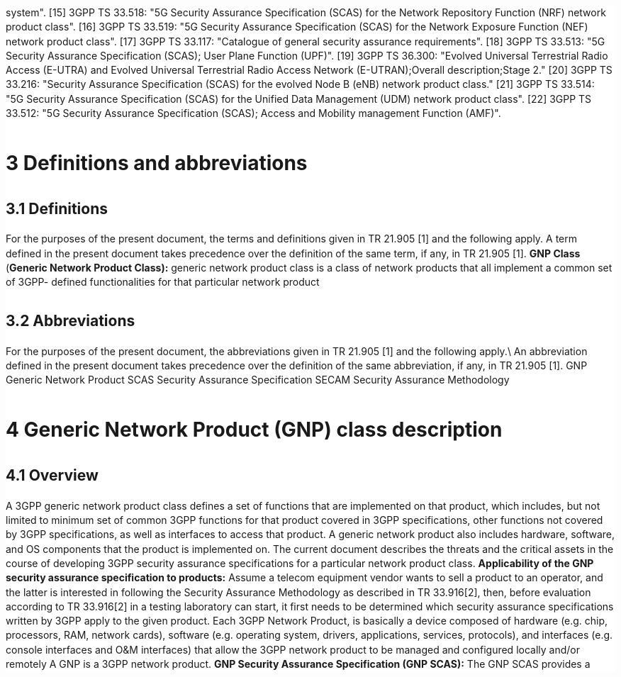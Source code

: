 system\".
[15] 3GPP TS 33.518: \"5G Security Assurance Specification (SCAS) for the
Network Repository Function (NRF) network product class\".
[16] 3GPP TS 33.519: \"5G Security Assurance Specification (SCAS) for the
Network Exposure Function (NEF) network product class\".
[17] 3GPP TS 33.117: \"Catalogue of general security assurance requirements\".
[18] 3GPP TS 33.513: \"5G Security Assurance Specification (SCAS); User Plane
Function (UPF)\".
[19] 3GPP TS 36.300: \"Evolved Universal Terrestrial Radio Access (E-UTRA) and
Evolved Universal Terrestrial Radio Access Network (E-UTRAN);Overall
description;Stage 2.\"
[20] 3GPP TS 33.216: \"Security Assurance Specification (SCAS) for the evolved
Node B (eNB) network product class.\"
[21] 3GPP TS 33.514: \"5G Security Assurance Specification (SCAS) for the
Unified Data Management (UDM) network product class\".
[22] 3GPP TS 33.512: \"5G Security Assurance Specification (SCAS); Access and
Mobility management Function (AMF)\".
# 3 Definitions and abbreviations
## 3.1 Definitions
For the purposes of the present document, the terms and definitions given in
TR 21.905 [1] and the following apply. A term defined in the present document
takes precedence over the definition of the same term, if any, in TR 21.905
[1].
**GNP Class** (**Generic Network Product Class):** generic network product
class is a class of network products that all implement a common set of 3GPP-
defined functionalities for that particular network product
## 3.2 Abbreviations
For the purposes of the present document, the abbreviations given in TR 21.905
[1] and the following apply.\ An abbreviation defined in the present document
takes precedence over the definition of the same abbreviation, if any, in TR
21.905 [1].
GNP Generic Network Product
SCAS Security Assurance Specification
SECAM Security Assurance Methodology
# 4 Generic Network Product (GNP) class description
## 4.1 Overview
A 3GPP generic network product class defines a set of functions that are
implemented on that product, which includes, but not limited to minimum set of
common 3GPP functions for that product covered in 3GPP specifications, other
functions not covered by 3GPP specifications, as well as interfaces to access
that product. A generic network product also includes hardware, software, and
OS components that the product is implemented on. The current document
describes the threats and the critical assets in the course of developing 3GPP
security assurance specifications for a particular network product class.
**Applicability of the GNP security assurance specification to products:**
Assume a telecom equipment vendor wants to sell a product to an operator, and
the latter is interested in following the Security Assurance Methodology as
described in TR 33.916[2], then, before evaluation according to TR 33.916[2]
in a testing laboratory can start, it first needs to be determined which
security assurance specifications written by 3GPP apply to the given product.
Each 3GPP Network Product, is basically a device composed of hardware (e.g.
chip, processors, RAM, network cards), software (e.g. operating system,
drivers, applications, services, protocols), and interfaces (e.g. console
interfaces and O&M interfaces) that allow the 3GPP network product to be
managed and configured locally and/or remotely A GNP is a 3GPP network
product.
**GNP Security Assurance Specification (GNP SCAS):** The GNP SCAS provides a